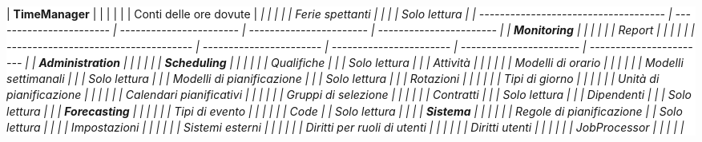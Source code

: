 | **TimeManager**                        |                         |                         |                         |                         |
| Conti delle ore dovute                 | <i class="fa fa-check"> | <i class="fa fa-check"> |                         |                         |
| Ferie spettanti                 | <i class="fa fa-check"> | <i class="fa fa-check"> | <i class="fa fa-check"> |        Solo lettura        |
| ------------------------------------ | ----------------------- | ----------------------- | ----------------------- | ----------------------- |
| **Monitoring**                       |                         |                         |                         |                         |
| Report                              | <i class="fa fa-check"> | <i class="fa fa-check"> | <i class="fa fa-check"> | <i class="fa fa-check"> |
| ------------------------------------ | ----------------------- | ----------------------- | ----------------------- | ----------------------- |
| **Administration**                   |                         |                         |                         |                         |
| **Scheduling**                       |                         |                         |                         |                         |
| Qualifiche                               | <i class="fa fa-check"> | <i class="fa fa-check"> |        Solo lettura        |                         |
| Attività                           | <i class="fa fa-check"> | <i class="fa fa-check"> | <i class="fa fa-check"> |                         |
| Modelli di orario                           | <i class="fa fa-check"> | <i class="fa fa-check"> | <i class="fa fa-check"> |                         |
| Modelli settimanali                   | <i class="fa fa-check"> | <i class="fa fa-check"> |        Solo lettura        |                         |
| Modelli di pianificazione             | <i class="fa fa-check"> | <i class="fa fa-check"> |        Solo lettura        |                         |
| Rotazioni                      | <i class="fa fa-check"> | <i class="fa fa-check"> | <i class="fa fa-check"> |                         |
| Tipi di giorno                            | <i class="fa fa-check"> | <i class="fa fa-check"> |                         |                         |
| Unità di pianificazione                       | <i class="fa fa-check"> | <i class="fa fa-check"> | <i class="fa fa-check"> |                         |
| Calendari pianificativi                    | <i class="fa fa-check"> | <i class="fa fa-check"> |                         |                         |
| Gruppi di selezione                           | <i class="fa fa-check"> | <i class="fa fa-check"> | <i class="fa fa-check"> |                         |
| Contratti                            | <i class="fa fa-check"> | <i class="fa fa-check"> |        Solo lettura        |                         |
| Dipendenti                            | <i class="fa fa-check"> | <i class="fa fa-check"> |        Solo lettura        |                         |
| **Forecasting**                      |                         |                         |                         |                         |
| Tipi di evento                          | <i class="fa fa-check"> | <i class="fa fa-check"> |                         |                         |
| Code                               | <i class="fa fa-check"> |        Solo lettura        |                         |                         |
| **Sistema**                           |                         |                         |                         |                         |
| Regole di pianificazione                     | <i class="fa fa-check"> |        Solo lettura        |                         |                         |
| Impostazioni                             | <i class="fa fa-check"> |                         |                         |                         |
| Sistemi esterni                     | <i class="fa fa-check"> |                         |                         |                         |
| Diritti per ruoli di utenti                   | <i class="fa fa-check"> |                         |                         |                         |
| Diritti utenti                   | <i class="fa fa-check"> |                         |                         |                         |
| JobProcessor                         | <i class="fa fa-check"> | <i class="fa fa-check"> | <i class="fa fa-check"> |                         |

</div>
